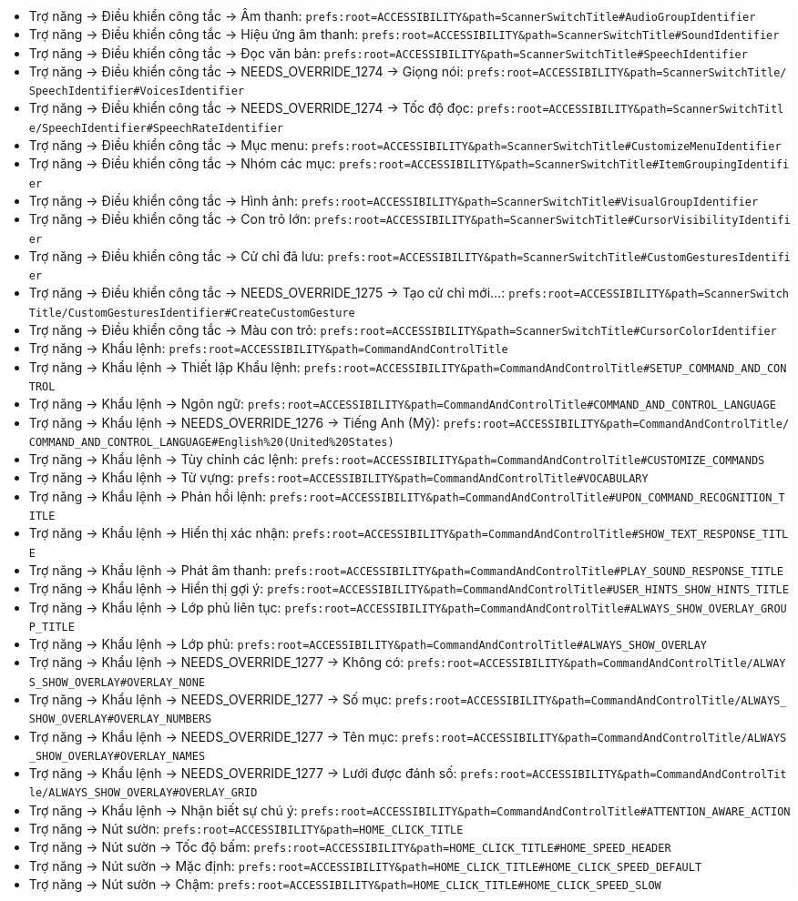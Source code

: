 - Trợ năng → Điều khiển công tắc → Âm thanh: `prefs:root=ACCESSIBILITY&path=ScannerSwitchTitle#AudioGroupIdentifier`
- Trợ năng → Điều khiển công tắc → Hiệu ứng âm thanh: `prefs:root=ACCESSIBILITY&path=ScannerSwitchTitle#SoundIdentifier`
- Trợ năng → Điều khiển công tắc → Đọc văn bản: `prefs:root=ACCESSIBILITY&path=ScannerSwitchTitle#SpeechIdentifier`
- Trợ năng → Điều khiển công tắc → NEEDS_OVERRIDE_1274 → Giọng nói: `prefs:root=ACCESSIBILITY&path=ScannerSwitchTitle/SpeechIdentifier#VoicesIdentifier`
- Trợ năng → Điều khiển công tắc → NEEDS_OVERRIDE_1274 → Tốc độ đọc: `prefs:root=ACCESSIBILITY&path=ScannerSwitchTitle/SpeechIdentifier#SpeechRateIdentifier`
- Trợ năng → Điều khiển công tắc → Mục menu: `prefs:root=ACCESSIBILITY&path=ScannerSwitchTitle#CustomizeMenuIdentifier`
- Trợ năng → Điều khiển công tắc → Nhóm các mục: `prefs:root=ACCESSIBILITY&path=ScannerSwitchTitle#ItemGroupingIdentifier`
- Trợ năng → Điều khiển công tắc → Hình ảnh: `prefs:root=ACCESSIBILITY&path=ScannerSwitchTitle#VisualGroupIdentifier`
- Trợ năng → Điều khiển công tắc → Con trỏ lớn: `prefs:root=ACCESSIBILITY&path=ScannerSwitchTitle#CursorVisibilityIdentifier`
- Trợ năng → Điều khiển công tắc → Cử chỉ đã lưu: `prefs:root=ACCESSIBILITY&path=ScannerSwitchTitle#CustomGesturesIdentifier`
- Trợ năng → Điều khiển công tắc → NEEDS_OVERRIDE_1275 → Tạo cử chỉ mới…: `prefs:root=ACCESSIBILITY&path=ScannerSwitchTitle/CustomGesturesIdentifier#CreateCustomGesture`
- Trợ năng → Điều khiển công tắc → Màu con trỏ: `prefs:root=ACCESSIBILITY&path=ScannerSwitchTitle#CursorColorIdentifier`
- Trợ năng → Khẩu lệnh: `prefs:root=ACCESSIBILITY&path=CommandAndControlTitle`
- Trợ năng → Khẩu lệnh → Thiết lập Khẩu lệnh: `prefs:root=ACCESSIBILITY&path=CommandAndControlTitle#SETUP_COMMAND_AND_CONTROL`
- Trợ năng → Khẩu lệnh → Ngôn ngữ: `prefs:root=ACCESSIBILITY&path=CommandAndControlTitle#COMMAND_AND_CONTROL_LANGUAGE`
- Trợ năng → Khẩu lệnh → NEEDS_OVERRIDE_1276 → Tiếng Anh (Mỹ): `prefs:root=ACCESSIBILITY&path=CommandAndControlTitle/COMMAND_AND_CONTROL_LANGUAGE#English%20(United%20States)`
- Trợ năng → Khẩu lệnh → Tùy chỉnh các lệnh: `prefs:root=ACCESSIBILITY&path=CommandAndControlTitle#CUSTOMIZE_COMMANDS`
- Trợ năng → Khẩu lệnh → Từ vựng: `prefs:root=ACCESSIBILITY&path=CommandAndControlTitle#VOCABULARY`
- Trợ năng → Khẩu lệnh → Phản hồi lệnh: `prefs:root=ACCESSIBILITY&path=CommandAndControlTitle#UPON_COMMAND_RECOGNITION_TITLE`
- Trợ năng → Khẩu lệnh → Hiển thị xác nhận: `prefs:root=ACCESSIBILITY&path=CommandAndControlTitle#SHOW_TEXT_RESPONSE_TITLE`
- Trợ năng → Khẩu lệnh → Phát âm thanh: `prefs:root=ACCESSIBILITY&path=CommandAndControlTitle#PLAY_SOUND_RESPONSE_TITLE`
- Trợ năng → Khẩu lệnh → Hiển thị gợi ý: `prefs:root=ACCESSIBILITY&path=CommandAndControlTitle#USER_HINTS_SHOW_HINTS_TITLE`
- Trợ năng → Khẩu lệnh → Lớp phủ liên tục: `prefs:root=ACCESSIBILITY&path=CommandAndControlTitle#ALWAYS_SHOW_OVERLAY_GROUP_TITLE`
- Trợ năng → Khẩu lệnh → Lớp phủ: `prefs:root=ACCESSIBILITY&path=CommandAndControlTitle#ALWAYS_SHOW_OVERLAY`
- Trợ năng → Khẩu lệnh → NEEDS_OVERRIDE_1277 → Không có: `prefs:root=ACCESSIBILITY&path=CommandAndControlTitle/ALWAYS_SHOW_OVERLAY#OVERLAY_NONE`
- Trợ năng → Khẩu lệnh → NEEDS_OVERRIDE_1277 → Số mục: `prefs:root=ACCESSIBILITY&path=CommandAndControlTitle/ALWAYS_SHOW_OVERLAY#OVERLAY_NUMBERS`
- Trợ năng → Khẩu lệnh → NEEDS_OVERRIDE_1277 → Tên mục: `prefs:root=ACCESSIBILITY&path=CommandAndControlTitle/ALWAYS_SHOW_OVERLAY#OVERLAY_NAMES`
- Trợ năng → Khẩu lệnh → NEEDS_OVERRIDE_1277 → Lưới được đánh số: `prefs:root=ACCESSIBILITY&path=CommandAndControlTitle/ALWAYS_SHOW_OVERLAY#OVERLAY_GRID`
- Trợ năng → Khẩu lệnh → Nhận biết sự chú ý: `prefs:root=ACCESSIBILITY&path=CommandAndControlTitle#ATTENTION_AWARE_ACTION`
- Trợ năng → Nút sườn: `prefs:root=ACCESSIBILITY&path=HOME_CLICK_TITLE`
- Trợ năng → Nút sườn → Tốc độ bấm: `prefs:root=ACCESSIBILITY&path=HOME_CLICK_TITLE#HOME_SPEED_HEADER`
- Trợ năng → Nút sườn → Mặc định: `prefs:root=ACCESSIBILITY&path=HOME_CLICK_TITLE#HOME_CLICK_SPEED_DEFAULT`
- Trợ năng → Nút sườn → Chậm: `prefs:root=ACCESSIBILITY&path=HOME_CLICK_TITLE#HOME_CLICK_SPEED_SLOW`